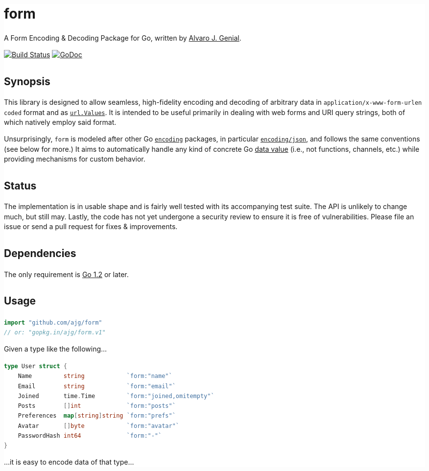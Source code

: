 form
====

A Form Encoding & Decoding Package for Go, written by [Alvaro J. Genial](http://alva.ro).

[![Build Status](https://travis-ci.org/ajg/form.png?branch=master)](https://travis-ci.org/ajg/form)
[![GoDoc](https://godoc.org/github.com/ajg/form?status.png)](https://godoc.org/github.com/ajg/form)

Synopsis
--------

This library is designed to allow seamless, high-fidelity encoding and decoding of arbitrary data in `application/x-www-form-urlencoded` format and as [`url.Values`](http://golang.org/pkg/net/url/#Values). It is intended to be useful primarily in dealing with web forms and URI query strings, both of which natively employ said format.

Unsurprisingly, `form` is modeled after other Go [`encoding`](http://golang.org/pkg/encoding/) packages, in particular [`encoding/json`](http://golang.org/pkg/encoding/json/), and follows the same conventions (see below for more.) It aims to automatically handle any kind of concrete Go [data value](#values) (i.e., not functions, channels, etc.) while providing mechanisms for custom behavior.

Status
------

The implementation is in usable shape and is fairly well tested with its accompanying test suite. The API is unlikely to change much, but still may. Lastly, the code has not yet undergone a security review to ensure it is free of vulnerabilities. Please file an issue or send a pull request for fixes & improvements.

Dependencies
------------

The only requirement is [Go 1.2](http://golang.org/doc/go1.2) or later.

Usage
-----

```go
import "github.com/ajg/form"
// or: "gopkg.in/ajg/form.v1"
```

Given a type like the following...

```go
type User struct {
	Name         string            `form:"name"`
	Email        string            `form:"email"`
	Joined       time.Time         `form:"joined,omitempty"`
	Posts        []int             `form:"posts"`
	Preferences  map[string]string `form:"prefs"`
	Avatar       []byte            `form:"avatar"`
	PasswordHash int64             `form:"-"`
}
```

...it is easy to encode data of that type...
